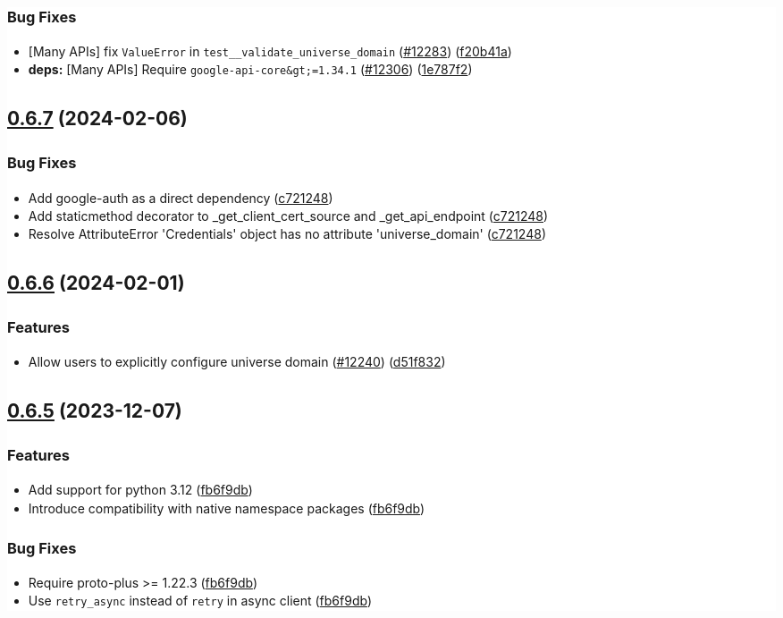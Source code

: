 
### Bug Fixes

* [Many APIs] fix `ValueError` in `test__validate_universe_domain` ([#12283](https://github.com/googleapis/google-cloud-python/issues/12283)) ([f20b41a](https://github.com/googleapis/google-cloud-python/commit/f20b41ac35b02a40135b83edfe819ff7a355ab21))
* **deps:** [Many APIs] Require `google-api-core&gt;=1.34.1` ([#12306](https://github.com/googleapis/google-cloud-python/issues/12306)) ([1e787f2](https://github.com/googleapis/google-cloud-python/commit/1e787f2079ac41ce634c7b90f02a6597cecb64be))

## [0.6.7](https://github.com/googleapis/google-cloud-python/compare/google-cloud-eventarc-publishing-v0.6.6...google-cloud-eventarc-publishing-v0.6.7) (2024-02-06)


### Bug Fixes

* Add google-auth as a direct dependency ([c721248](https://github.com/googleapis/google-cloud-python/commit/c721248accc77f0b1fba9605a65ea95a86f023a5))
* Add staticmethod decorator to _get_client_cert_source and _get_api_endpoint ([c721248](https://github.com/googleapis/google-cloud-python/commit/c721248accc77f0b1fba9605a65ea95a86f023a5))
* Resolve AttributeError 'Credentials' object has no attribute 'universe_domain' ([c721248](https://github.com/googleapis/google-cloud-python/commit/c721248accc77f0b1fba9605a65ea95a86f023a5))

## [0.6.6](https://github.com/googleapis/google-cloud-python/compare/google-cloud-eventarc-publishing-v0.6.5...google-cloud-eventarc-publishing-v0.6.6) (2024-02-01)


### Features

* Allow users to explicitly configure universe domain ([#12240](https://github.com/googleapis/google-cloud-python/issues/12240)) ([d51f832](https://github.com/googleapis/google-cloud-python/commit/d51f83298f89dbae23af1a146411b296eba6bba2))

## [0.6.5](https://github.com/googleapis/google-cloud-python/compare/google-cloud-eventarc-publishing-v0.6.4...google-cloud-eventarc-publishing-v0.6.5) (2023-12-07)


### Features

* Add support for python 3.12 ([fb6f9db](https://github.com/googleapis/google-cloud-python/commit/fb6f9dbfadfe1a8ca3b236e0cae5c85cf2862f3e))
* Introduce compatibility with native namespace packages ([fb6f9db](https://github.com/googleapis/google-cloud-python/commit/fb6f9dbfadfe1a8ca3b236e0cae5c85cf2862f3e))


### Bug Fixes

* Require proto-plus &gt;= 1.22.3 ([fb6f9db](https://github.com/googleapis/google-cloud-python/commit/fb6f9dbfadfe1a8ca3b236e0cae5c85cf2862f3e))
* Use `retry_async` instead of `retry` in async client ([fb6f9db](https://github.com/googleapis/google-cloud-python/commit/fb6f9dbfadfe1a8ca3b236e0cae5c85cf2862f3e))


[1]: https://pypi.org/project/google-cloud-eventarc-publishing/#history